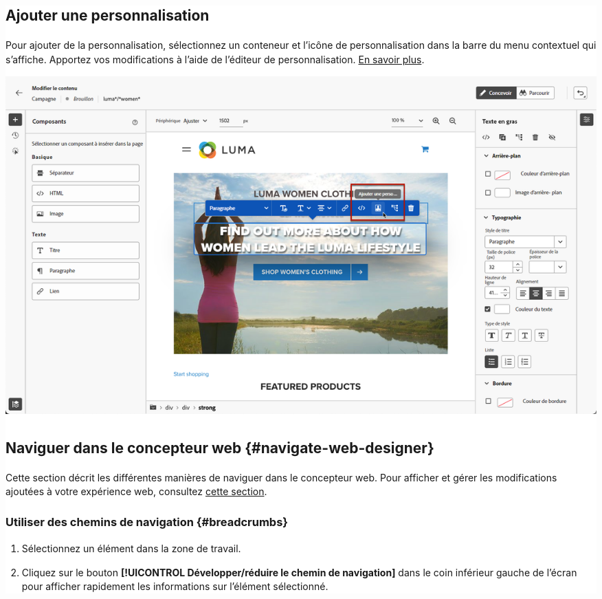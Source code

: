 ## Ajouter une personnalisation

Pour ajouter de la personnalisation, sélectionnez un conteneur et l’icône de personnalisation dans la barre du menu contextuel qui s’affiche. Apportez vos modifications à l’aide de l’éditeur de personnalisation. [En savoir plus](../personalization/personalization-build-expressions.md).

![](assets/web-designer-personalization.png)

## Naviguer dans le concepteur web {#navigate-web-designer}

Cette section décrit les différentes manières de naviguer dans le concepteur web. Pour afficher et gérer les modifications ajoutées à votre expérience web, consultez [cette section](manage-web-modifications.md).

### Utiliser des chemins de navigation {#breadcrumbs}

1. Sélectionnez un élément dans la zone de travail.

1. Cliquez sur le bouton **[!UICONTROL Développer/réduire le chemin de navigation]** dans le coin inférieur gauche de l’écran pour afficher rapidement les informations sur l’élément sélectionné.
